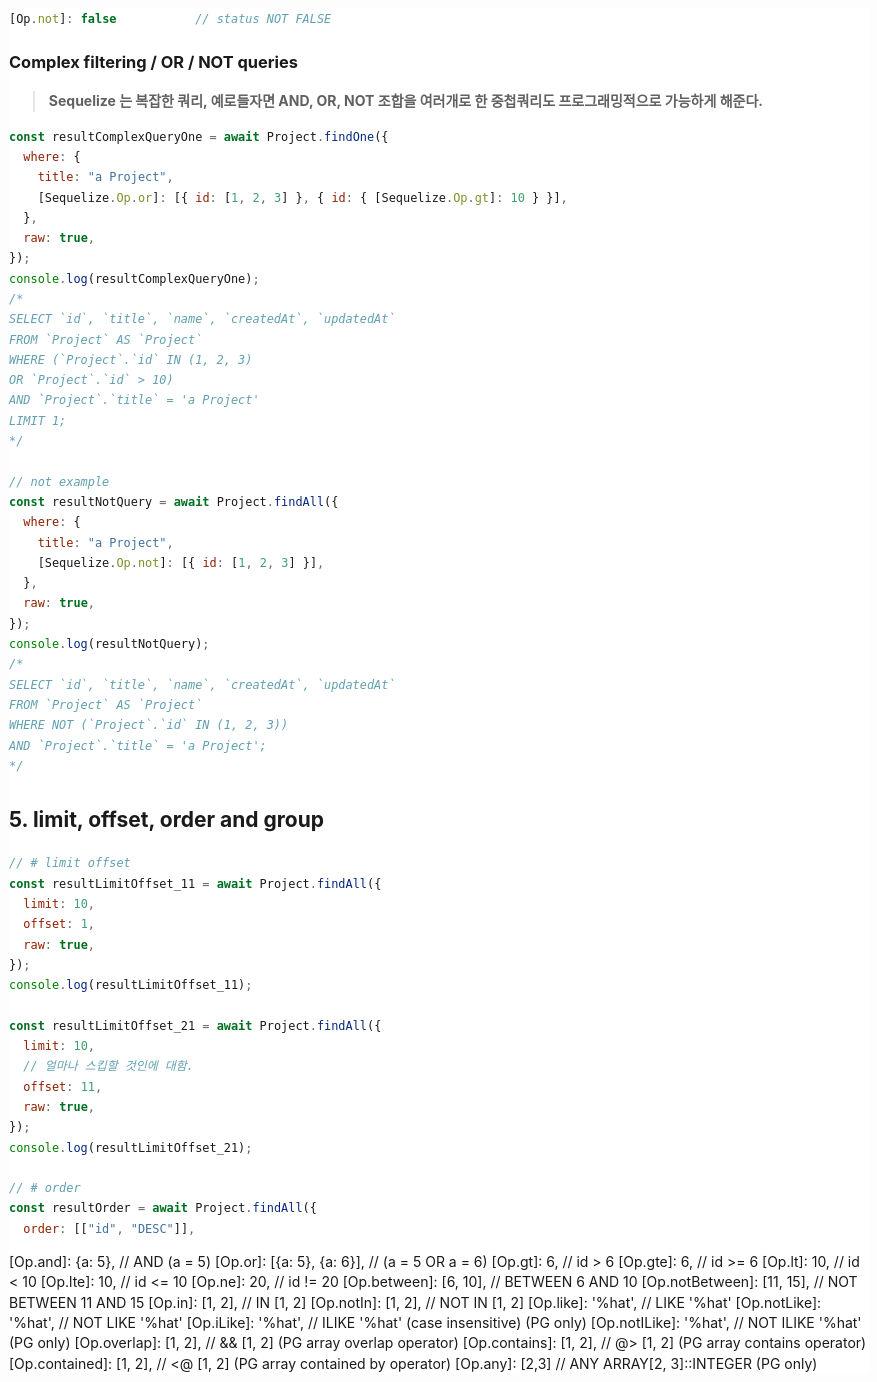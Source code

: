 ```jsx
[Op.not]: false           // status NOT FALSE
```

### Complex filtering / OR / NOT queries

> **Sequelize 는 복잡한 쿼리, 예로들자면 AND, OR, NOT 조합을 여러개로 한 중첩쿼리도 프로그래밍적으로 가능하게 해준다.**

```jsx
const resultComplexQueryOne = await Project.findOne({
  where: {
    title: "a Project",
    [Sequelize.Op.or]: [{ id: [1, 2, 3] }, { id: { [Sequelize.Op.gt]: 10 } }],
  },
  raw: true,
});
console.log(resultComplexQueryOne);
/*
SELECT `id`, `title`, `name`, `createdAt`, `updatedAt` 
FROM `Project` AS `Project` 
WHERE (`Project`.`id` IN (1, 2, 3) 
OR `Project`.`id` > 10) 
AND `Project`.`title` = 'a Project' 
LIMIT 1;
*/

// not example
const resultNotQuery = await Project.findAll({
  where: {
    title: "a Project",
    [Sequelize.Op.not]: [{ id: [1, 2, 3] }],
  },
  raw: true,
});
console.log(resultNotQuery);
/*
SELECT `id`, `title`, `name`, `createdAt`, `updatedAt` 
FROM `Project` AS `Project` 
WHERE NOT (`Project`.`id` IN (1, 2, 3)) 
AND `Project`.`title` = 'a Project';
*/
```

## 5. limit, offset, order and group

```jsx
// # limit offset
const resultLimitOffset_11 = await Project.findAll({
  limit: 10,
  offset: 1,
  raw: true,
});
console.log(resultLimitOffset_11);

const resultLimitOffset_21 = await Project.findAll({
  limit: 10,
  // 얼마나 스킵할 것인에 대함.
  offset: 11,
  raw: true,
});
console.log(resultLimitOffset_21);

// # order
const resultOrder = await Project.findAll({
  order: [["id", "DESC"]],
```

[Op.and]: {a: 5},           // AND (a = 5)
[Op.or]: [{a: 5}, {a: 6}],  // (a = 5 OR a = 6)
[Op.gt]: 6,                // id > 6
[Op.gte]: 6,               // id >= 6
[Op.lt]: 10,               // id < 10
[Op.lte]: 10,              // id <= 10
[Op.ne]: 20,               // id != 20
[Op.between]: [6, 10],     // BETWEEN 6 AND 10
[Op.notBetween]: [11, 15], // NOT BETWEEN 11 AND 15
[Op.in]: [1, 2],           // IN [1, 2]
[Op.notIn]: [1, 2],        // NOT IN [1, 2]
[Op.like]: '%hat',         // LIKE '%hat'
[Op.notLike]: '%hat',       // NOT LIKE '%hat'
[Op.iLike]: '%hat',         // ILIKE '%hat' (case insensitive)  (PG only)
[Op.notILike]: '%hat',      // NOT ILIKE '%hat'  (PG only)
[Op.overlap]: [1, 2],       // && [1, 2] (PG array overlap operator)
[Op.contains]: [1, 2],      // @> [1, 2] (PG array contains operator)
[Op.contained]: [1, 2],     // <@ [1, 2] (PG array contained by operator)
[Op.any]: [2,3]            // ANY ARRAY[2, 3]::INTEGER (PG only)